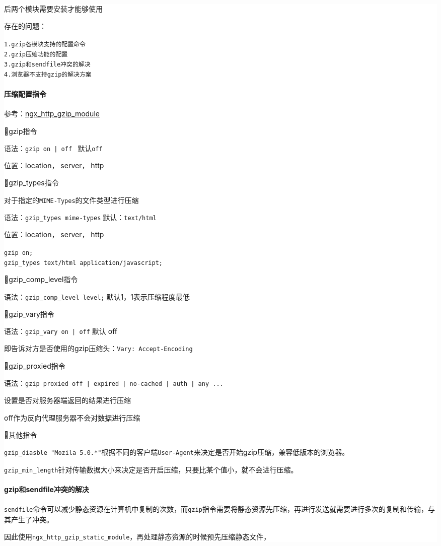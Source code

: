 后两个模块需要安装才能够使用

存在的问题：

```
1.gzip各模块支持的配置命令
2.gzip压缩功能的配置
3.gzip和sendfile冲突的解决
4.浏览器不支持gzip的解决方案
```

<h4>压缩配置指令</h4>

参考：[ngx_http_gzip_module](http://nginx.org/en/docs/http/ngx_http_gzip_module.html)

🔵gzip指令

语法：`gzip on | off ` 默认`off`

位置：location， server， http

🔵gzip_types指令

对于指定的`MIME-Types`的文件类型进行压缩

语法：`gzip_types mime-types` 默认：`text/html`

位置：location， server， http

```
gzip on;
gzip_types text/html application/javascript;
```

🔵gzip_comp_level指令

语法：`gzip_comp_level level;` 默认1，1表示压缩程度最低

🔵gzip_vary指令

语法：`gzip_vary on | off` 默认 off

即告诉对方是否使用的gzip压缩头：`Vary: Accept-Encoding`

🔵gzip_proxied指令

语法：`gzip proxied off | expired | no-cached | auth | any ...`

设置是否对服务器端返回的结果进行压缩

off作为反向代理服务器不会对数据进行压缩

🔵其他指令

`gzip_diasble "Mozila 5.0.*"`根据不同的客户端`User-Agent`来决定是否开始gzip压缩，兼容低版本的浏览器。

`gzip_min_length`针对传输数据大小来决定是否开启压缩，只要比某个值小，就不会进行压缩。

<h4>gzip和sendfile冲突的解决</h4>

`sendfile`命令可以减少静态资源在计算机中复制的次数，而`gzip`指令需要将静态资源先压缩，再进行发送就需要进行多次的复制和传输，与其产生了冲突。

因此使用`ngx_http_gzip_static_module`，再处理静态资源的时候预先压缩静态文件，
